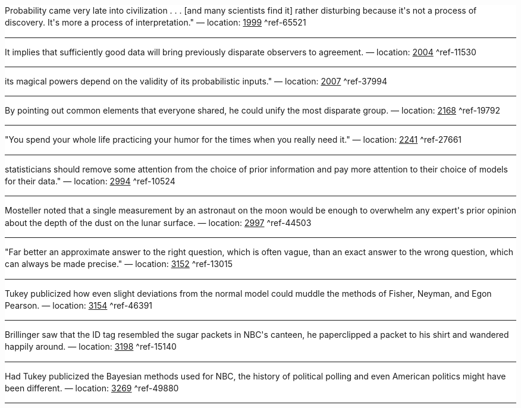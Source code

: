 
Probability came very late into civilization . . . [and many scientists find it] rather disturbing because it's not a process of discovery. It's more a process of interpretation." — location: [1999](kindle://book?action=open&asin=B0050QB3EQ&location=1999) ^ref-65521

---

It implies that sufficiently good data will bring previously disparate observers to agreement. — location: [2004](kindle://book?action=open&asin=B0050QB3EQ&location=2004) ^ref-11530

---

its magical powers depend on the validity of its probabilistic inputs." — location: [2007](kindle://book?action=open&asin=B0050QB3EQ&location=2007) ^ref-37994

---

By pointing out common elements that everyone shared, he could unify the most disparate group. — location: [2168](kindle://book?action=open&asin=B0050QB3EQ&location=2168) ^ref-19792

---

"You spend your whole life practicing your humor for the times when you really need it." — location: [2241](kindle://book?action=open&asin=B0050QB3EQ&location=2241) ^ref-27661

---

statisticians should remove some attention from the choice of prior information and pay more attention to their choice of models for their data." — location: [2994](kindle://book?action=open&asin=B0050QB3EQ&location=2994) ^ref-10524

---

Mosteller noted that a single measurement by an astronaut on the moon would be enough to overwhelm any expert's prior opinion about the depth of the dust on the lunar surface. — location: [2997](kindle://book?action=open&asin=B0050QB3EQ&location=2997) ^ref-44503

---

"Far better an approximate answer to the right question, which is often vague, than an exact answer to the wrong question, which can always be made precise." — location: [3152](kindle://book?action=open&asin=B0050QB3EQ&location=3152) ^ref-13015

---

Tukey publicized how even slight deviations from the normal model could muddle the methods of Fisher, Neyman, and Egon Pearson. — location: [3154](kindle://book?action=open&asin=B0050QB3EQ&location=3154) ^ref-46391

---

Brillinger saw that the ID tag resembled the sugar packets in NBC's canteen, he paperclipped a packet to his shirt and wandered happily around. — location: [3198](kindle://book?action=open&asin=B0050QB3EQ&location=3198) ^ref-15140

---

Had Tukey publicized the Bayesian methods used for NBC, the history of political polling and even American politics might have been different. — location: [3269](kindle://book?action=open&asin=B0050QB3EQ&location=3269) ^ref-49880

---